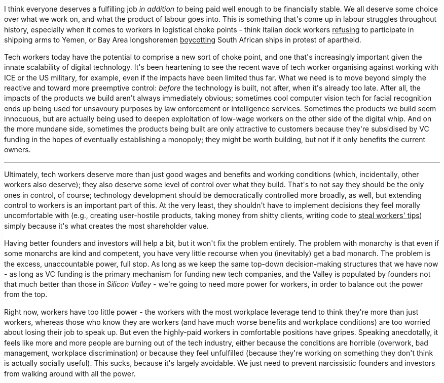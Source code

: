 I think everyone deserves a fulfilling job _in addition to_ being paid well enough to be financially stable. We all deserve some choice over what we work on, and what the product of labour goes into. This is something that's come up in labour struggles throughout history, especially when it comes to workers in logistical choke points - think Italian dock workers [refusing](https://www.dailysabah.com/europe/2019/05/21/italian-dock-workers-refuse-to-load-cargo-onto-saudi-arabian-ship-headed-to-yemen) to participate in shipping arms to Yemen, or Bay Area longshoremen [boycotting](https://inthesetimes.com/working/entry/21831/dock-workers-ilwu-durban-south-africa-apartheid-harry-bridges-strike-labor) South African ships in protest of apartheid.

Tech workers today have the potential to comprise a new sort of choke point, and one that's increasingly important given the innate scalability of digital technology. It's been heartening to see the recent wave of tech worker organising against working with ICE or the US military, for example, even if the impacts have been limited thus far. What we need is to move beyond simply the reactive and toward more preemptive control: _before_ the technology is built, not after, when it's already too late. After all, the impacts of the products we build aren't always immediately obvious; sometimes cool computer vision tech for facial recognition ends up being used for unsavoury purposes by law enforcement or intelligence services. Sometimes the products we build seem innocuous, but are actually being used to deepen exploitation of low-wage workers on the other side of the digital whip. And on the more mundane side, sometimes the products being built are only attractive to customers because they're subsidised by VC funding in the hopes of eventually establishing a monopoly; they might be worth building, but not if it only benefits the current owners.

***

Ultimately, tech workers deserve more than just good wages and benefits and working conditions (which, incidentally, other workers also deserve); they also deserve some level of control over what they build. That's to not say they should be the only ones in control, of course; technology development should be democratically controlled more broadly, as well, but extending control to workers is an important part of this. At the very least, they shouldn't have to implement decisions they feel morally uncomfortable with (e.g., creating user-hostile products, taking money from shitty clients, writing code to [steal workers' tips](/posts/fragments-43)) simply because it's what creates the most shareholder value.

Having better founders and investors will help a bit, but it won't fix the problem entirely. The problem with monarchy is that even if some monarchs are kind and competent, you have very little recourse when you (inevitably) get a bad monarch. The problem is the excess, unaccountable power, full stop. As long as we keep the same top-down decision-making structures that we have now - as long as VC funding is the primary mechanism for funding new tech companies, and the Valley is populated by founders not that much better than those in _Silicon Valley_ - we're going to need more power for workers, in order to balance out the power from the top.

Right now, workers have too little power - the workers with the most workplace leverage tend to think they're more than just workers, whereas those who know they are workers (and have much worse benefits and workplace conditions) are too worried about losing their job to speak up. But even the highly-paid workers in comfortable positions have gripes. Speaking anecdotally, it feels like more and more people are burning out of the tech industry, either because the conditions are horrible (overwork, bad management, workplace discrimination) or because they feel unfulfilled (because they're working on something they don't think is actually socially useful). This sucks, because it's largely avoidable. We just need to prevent narcissistic founders and investors from walking around with all the power.

